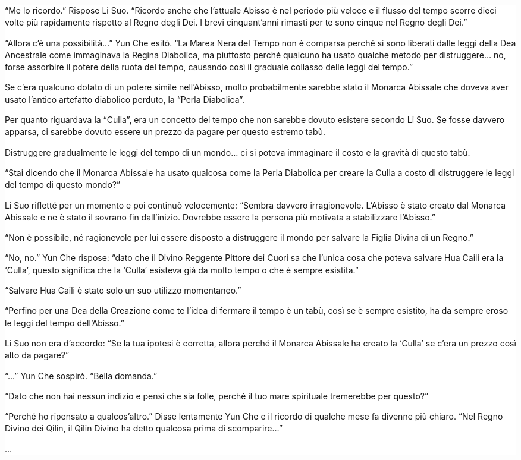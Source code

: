 
“Me lo ricordo.” Rispose Li Suo. “Ricordo anche che l’attuale Abisso è nel periodo più veloce e il flusso del tempo scorre dieci volte più rapidamente rispetto al Regno degli Dei. I brevi cinquant’anni rimasti per te sono cinque nel Regno degli Dei.”

“Allora c’è una possibilità…” Yun Che esitò. “La Marea Nera del Tempo non è comparsa perché si sono liberati dalle leggi della Dea Ancestrale come immaginava la Regina Diabolica, ma piuttosto perché qualcuno ha usato qualche metodo per distruggere… no, forse assorbire il potere della ruota del tempo, causando così il graduale collasso delle leggi del tempo.”


Se c’era qualcuno dotato di un potere simile nell’Abisso, molto probabilmente sarebbe stato il Monarca Abissale che doveva aver usato l’antico artefatto diabolico perduto, la “Perla Diabolica”.


Per quanto riguardava la “Culla”, era un concetto del tempo che non sarebbe dovuto esistere secondo Li Suo. Se fosse davvero apparsa, ci sarebbe dovuto essere un prezzo da pagare per questo estremo tabù.


Distruggere gradualmente le leggi del tempo di un mondo… ci si poteva immaginare il costo e la gravità di questo tabù.


“Stai dicendo che il Monarca Abissale ha usato qualcosa come la Perla Diabolica per creare la Culla a costo di distruggere le leggi del tempo di questo mondo?”


Li Suo rifletté per un momento e poi continuò velocemente: “Sembra davvero irragionevole. L’Abisso è stato creato dal Monarca Abissale e ne è stato il sovrano fin dall’inizio. Dovrebbe essere la persona più motivata a stabilizzare l’Abisso.”

“Non è possibile, né ragionevole per lui essere disposto a distruggere il mondo per salvare la Figlia Divina di un Regno.”

“No, no.” Yun Che rispose: “dato che il Divino Reggente Pittore dei Cuori sa che l’unica cosa che poteva salvare Hua Caili era la ‘Culla’, questo significa che la ‘Culla’ esisteva già da molto tempo o che è sempre esistita.”

“Salvare Hua Caili è stato solo un suo utilizzo momentaneo.”


“Perfino per una Dea della Creazione come te l’idea di fermare il tempo è un tabù, così se è sempre esistito, ha da sempre eroso le leggi del tempo dell’Abisso.”


Li Suo non era d’accordo: “Se la tua ipotesi è corretta, allora perché il Monarca Abissale ha creato la ‘Culla’ se c’era un prezzo così alto da pagare?”


“...” Yun Che sospirò. “Bella domanda.”


“Dato che non hai nessun indizio e pensi che sia folle, perché il tuo mare spirituale tremerebbe per questo?”


“Perché ho ripensato a qualcos’altro.” Disse lentamente Yun Che e il ricordo di qualche mese fa divenne più chiaro. “Nel Regno Divino dei Qilin, il Qilin Divino ha detto qualcosa prima di scomparire…”


…
